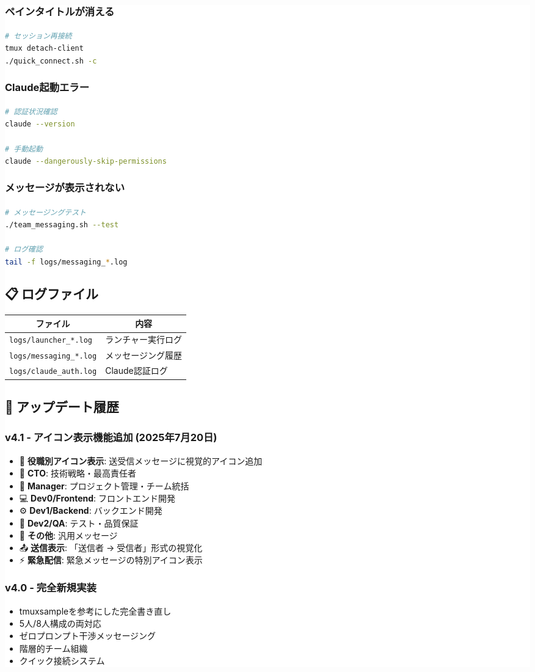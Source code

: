 ### ペインタイトルが消える
```bash
# セッション再接続
tmux detach-client
./quick_connect.sh -c
```

### Claude起動エラー
```bash
# 認証状況確認
claude --version

# 手動起動
claude --dangerously-skip-permissions
```

### メッセージが表示されない
```bash
# メッセージングテスト
./team_messaging.sh --test

# ログ確認
tail -f logs/messaging_*.log
```

## 📋 ログファイル

| ファイル | 内容 |
|----------|------|
| `logs/launcher_*.log` | ランチャー実行ログ |
| `logs/messaging_*.log` | メッセージング履歴 |
| `logs/claude_auth.log` | Claude認証ログ |

## 🔄 アップデート履歴

### v4.1 - アイコン表示機能追加 (2025年7月20日)
- 🎨 **役職別アイコン表示**: 送受信メッセージに視覚的アイコン追加
- 👑 **CTO**: 技術戦略・最高責任者
- 👔 **Manager**: プロジェクト管理・チーム統括  
- 💻 **Dev0/Frontend**: フロントエンド開発
- ⚙️ **Dev1/Backend**: バックエンド開発
- 🧪 **Dev2/QA**: テスト・品質保証
- 📢 **その他**: 汎用メッセージ
- 📤 **送信表示**: 「送信者 → 受信者」形式の視覚化
- ⚡ **緊急配信**: 緊急メッセージの特別アイコン表示

### v4.0 - 完全新規実装
- tmuxsampleを参考にした完全書き直し
- 5人/8人構成の両対応
- ゼロプロンプト干渉メッセージング
- 階層的チーム組織
- クイック接続システム
